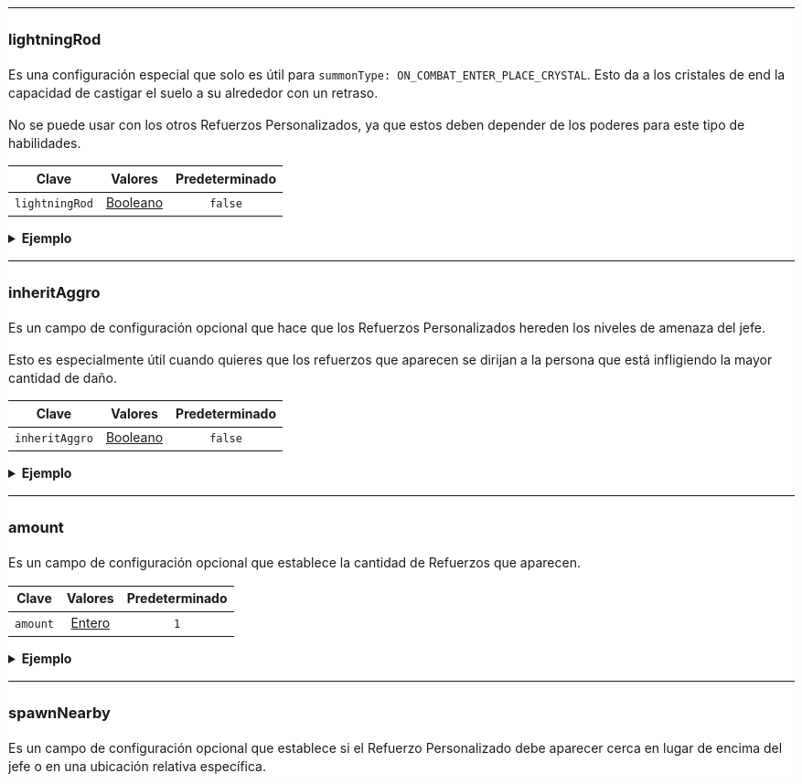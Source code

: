 ***

### lightningRod

Es una configuración especial que solo es útil para `summonType: ON_COMBAT_ENTER_PLACE_CRYSTAL`. Esto da a los cristales
de end la capacidad de castigar el suelo a su alrededor con un retraso.

No se puede usar con los otros Refuerzos Personalizados, ya que estos deben depender de los poderes para este tipo de
habilidades.

| Clave    |       Valores        | Predeterminado |
|--------|:-------------------:|:-------:|
| `lightningRod` | [Booleano](#booleano) | `false` |

<details><summary><b>Ejemplo</b></summary></details>

***

### inheritAggro

Es un campo de configuración opcional que hace que los Refuerzos Personalizados hereden los niveles de amenaza del jefe.

Esto es especialmente útil cuando quieres que los refuerzos que aparecen se dirijan a la persona que está infligiendo la
mayor cantidad de daño.

| Clave    |       Valores        | Predeterminado |
|--------|:-------------------:|:-------:|
| `inheritAggro` | [Booleano](#booleano) | `false` |

<details><summary><b>Ejemplo</b></summary></details>

***

### amount

Es un campo de configuración opcional que establece la cantidad de Refuerzos que aparecen.

| Clave    |      Valores      | Predeterminado |
|----------|:-----------------:|:--------------:|
| `amount` | [Entero](#entero) |      `1`       |

<details><summary><b>Ejemplo</b></summary></details>

***

### spawnNearby

Es un campo de configuración opcional que establece si el Refuerzo Personalizado debe aparecer cerca en lugar de encima
del jefe o en una ubicación relativa específica.

